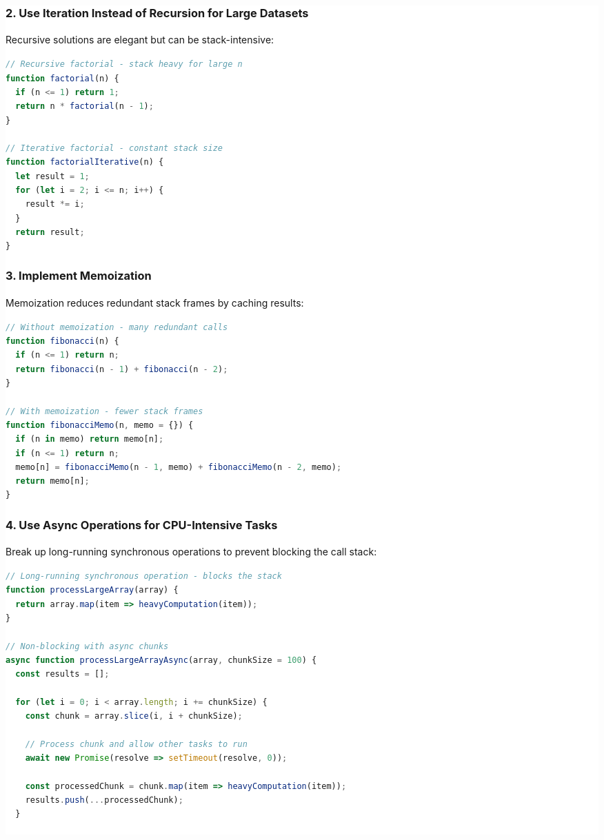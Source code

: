 ### 2. Use Iteration Instead of Recursion for Large Datasets

Recursive solutions are elegant but can be stack-intensive:

```javascript
// Recursive factorial - stack heavy for large n
function factorial(n) {
  if (n <= 1) return 1;
  return n * factorial(n - 1);
}

// Iterative factorial - constant stack size
function factorialIterative(n) {
  let result = 1;
  for (let i = 2; i <= n; i++) {
    result *= i;
  }
  return result;
}
```

### 3. Implement Memoization

Memoization reduces redundant stack frames by caching results:

```javascript
// Without memoization - many redundant calls
function fibonacci(n) {
  if (n <= 1) return n;
  return fibonacci(n - 1) + fibonacci(n - 2);
}

// With memoization - fewer stack frames
function fibonacciMemo(n, memo = {}) {
  if (n in memo) return memo[n];
  if (n <= 1) return n;
  memo[n] = fibonacciMemo(n - 1, memo) + fibonacciMemo(n - 2, memo);
  return memo[n];
}
```

### 4. Use Async Operations for CPU-Intensive Tasks

Break up long-running synchronous operations to prevent blocking the call stack:

```javascript
// Long-running synchronous operation - blocks the stack
function processLargeArray(array) {
  return array.map(item => heavyComputation(item));
}

// Non-blocking with async chunks
async function processLargeArrayAsync(array, chunkSize = 100) {
  const results = [];
  
  for (let i = 0; i < array.length; i += chunkSize) {
    const chunk = array.slice(i, i + chunkSize);
    
    // Process chunk and allow other tasks to run
    await new Promise(resolve => setTimeout(resolve, 0));
    
    const processedChunk = chunk.map(item => heavyComputation(item));
    results.push(...processedChunk);
  }
  
```